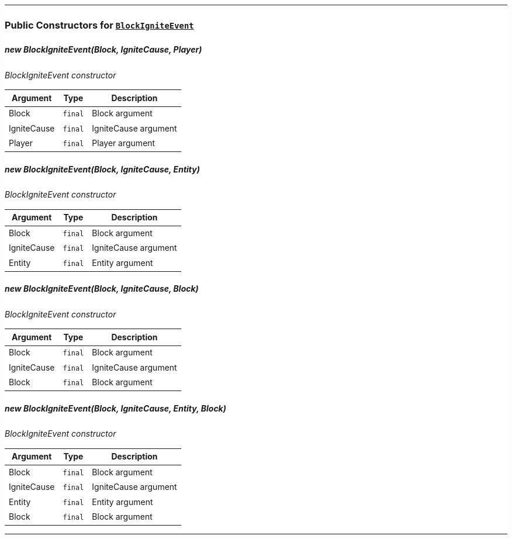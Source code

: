 





---

### Public Constructors for [`BlockIgniteEvent`](BlockIgniteEvent.md)

##### <a id='blockigniteevent'></a>new __BlockIgniteEvent__(Block, IgniteCause, Player) 

_BlockIgniteEvent constructor_

Argument | Type | Description  
--- | --- | --- 
Block | `final` | Block argument
IgniteCause | `final` | IgniteCause argument
Player | `final` | Player argument

##### <a id='blockigniteevent'></a>new __BlockIgniteEvent__(Block, IgniteCause, Entity) 

_BlockIgniteEvent constructor_

Argument | Type | Description  
--- | --- | --- 
Block | `final` | Block argument
IgniteCause | `final` | IgniteCause argument
Entity | `final` | Entity argument

##### <a id='blockigniteevent'></a>new __BlockIgniteEvent__(Block, IgniteCause, Block) 

_BlockIgniteEvent constructor_

Argument | Type | Description  
--- | --- | --- 
Block | `final` | Block argument
IgniteCause | `final` | IgniteCause argument
Block | `final` | Block argument

##### <a id='blockigniteevent'></a>new __BlockIgniteEvent__(Block, IgniteCause, Entity, Block) 

_BlockIgniteEvent constructor_

Argument | Type | Description  
--- | --- | --- 
Block | `final` | Block argument
IgniteCause | `final` | IgniteCause argument
Entity | `final` | Entity argument
Block | `final` | Block argument

---
